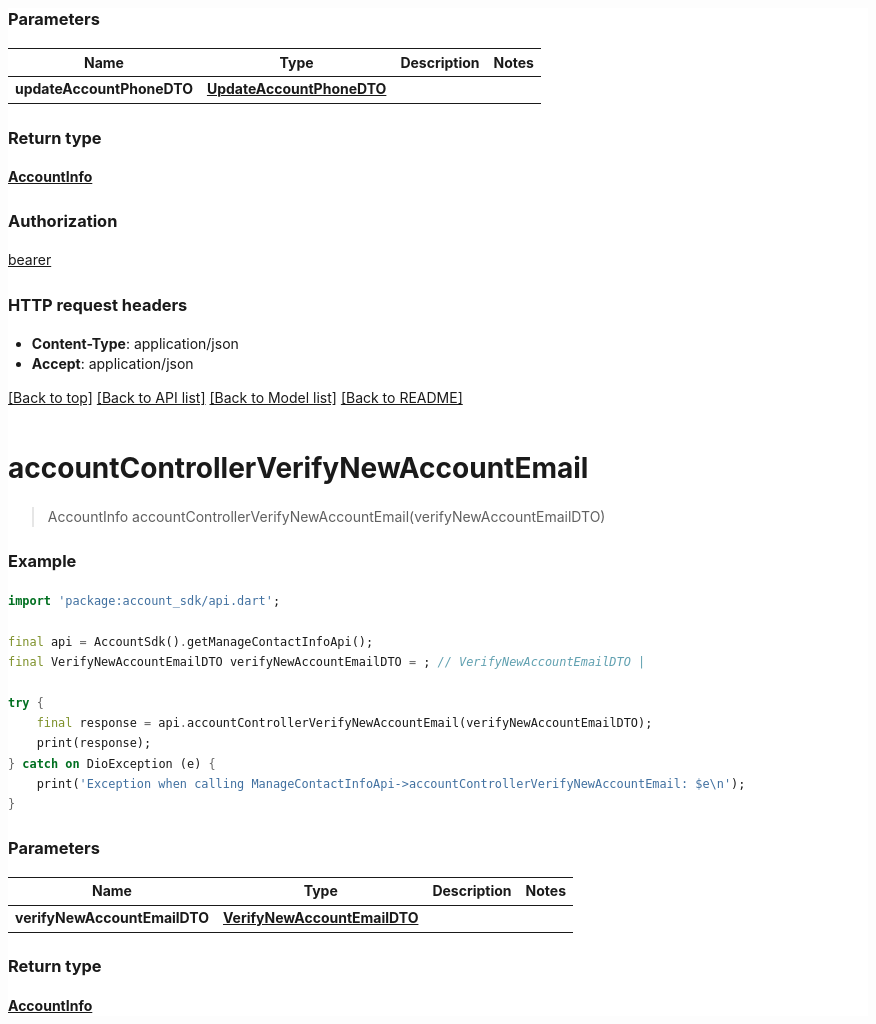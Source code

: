 
### Parameters

Name | Type | Description  | Notes
------------- | ------------- | ------------- | -------------
 **updateAccountPhoneDTO** | [**UpdateAccountPhoneDTO**](UpdateAccountPhoneDTO.md)|  | 

### Return type

[**AccountInfo**](AccountInfo.md)

### Authorization

[bearer](../README.md#bearer)

### HTTP request headers

 - **Content-Type**: application/json
 - **Accept**: application/json

[[Back to top]](#) [[Back to API list]](../README.md#documentation-for-api-endpoints) [[Back to Model list]](../README.md#documentation-for-models) [[Back to README]](../README.md)

# **accountControllerVerifyNewAccountEmail**
> AccountInfo accountControllerVerifyNewAccountEmail(verifyNewAccountEmailDTO)



### Example
```dart
import 'package:account_sdk/api.dart';

final api = AccountSdk().getManageContactInfoApi();
final VerifyNewAccountEmailDTO verifyNewAccountEmailDTO = ; // VerifyNewAccountEmailDTO | 

try {
    final response = api.accountControllerVerifyNewAccountEmail(verifyNewAccountEmailDTO);
    print(response);
} catch on DioException (e) {
    print('Exception when calling ManageContactInfoApi->accountControllerVerifyNewAccountEmail: $e\n');
}
```

### Parameters

Name | Type | Description  | Notes
------------- | ------------- | ------------- | -------------
 **verifyNewAccountEmailDTO** | [**VerifyNewAccountEmailDTO**](VerifyNewAccountEmailDTO.md)|  | 

### Return type

[**AccountInfo**](AccountInfo.md)
